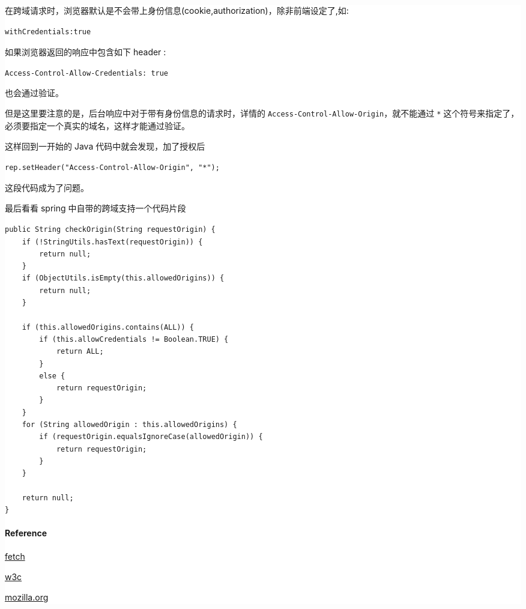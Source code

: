 在跨域请求时，浏览器默认是不会带上身份信息(cookie,authorization)，除非前端设定了,如:

	withCredentials:true

如果浏览器返回的响应中包含如下 header :

	Access-Control-Allow-Credentials: true

也会通过验证。

但是这里要注意的是，后台响应中对于带有身份信息的请求时，详情的 `Access-Control-Allow-Origin`，就不能通过 `*` 这个符号来指定了，必须要指定一个真实的域名，这样才能通过验证。

这样回到一开始的 Java 代码中就会发现，加了授权后

	rep.setHeader("Access-Control-Allow-Origin", "*");

这段代码成为了问题。

最后看看 spring 中自带的跨域支持一个代码片段

	public String checkOrigin(String requestOrigin) {
		if (!StringUtils.hasText(requestOrigin)) {
			return null;
		}
		if (ObjectUtils.isEmpty(this.allowedOrigins)) {
			return null;
		}

		if (this.allowedOrigins.contains(ALL)) {
			if (this.allowCredentials != Boolean.TRUE) {
				return ALL;
			}
			else {
				return requestOrigin;
			}
		}
		for (String allowedOrigin : this.allowedOrigins) {
			if (requestOrigin.equalsIgnoreCase(allowedOrigin)) {
				return requestOrigin;
			}
		}

		return null;
	}


#### Reference

[fetch](https://fetch.spec.whatwg.org/#http-cors-protocol)

[w3c](https://www.w3.org/TR/cors/#http-access-control-allow-origin)

[mozilla.org](https://developer.mozilla.org/en-US/docs/Web/HTTP/Access_control_CORS)
